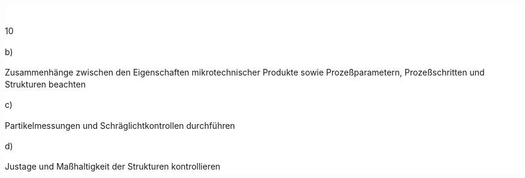 </td>

<td style="border-right: 0.5pt solid ; border-bottom: 0.5pt solid ; " rowspan="7" align="left" valign="top" charoff="50">

 

</td>

<td style="border-bottom: 0.5pt solid ; " rowspan="7" colspan="2" align="center" valign="middle" charoff="50">

10

</td>

</tr>

<tr>

<td style align="left" valign="top" charoff="50">

b)

</td>

<td style="border-right: 0.5pt solid ; " align="left" valign="top" charoff="50">

Zusammenhänge zwischen den Eigenschaften mikrotechnischer Produkte sowie
Prozeßparametern, Prozeßschritten und Strukturen beachten

</td>

</tr>

<tr>

<td style align="left" valign="top" charoff="50">

c)

</td>

<td style="border-right: 0.5pt solid ; " align="left" valign="top" charoff="50">

Partikelmessungen und Schräglichtkontrollen durchführen

</td>

</tr>

<tr>

<td style align="left" valign="top" charoff="50">

d)

</td>

<td style="border-right: 0.5pt solid ; " align="left" valign="top" charoff="50">

Justage und Maßhaltigkeit der Strukturen kontrollieren

</td>
